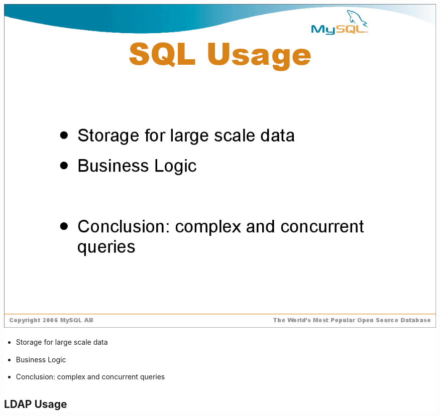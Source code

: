 ![](/uploads/2006/05/sql-vs-ldap-16.png)

- Storage for large scale data
- Business Logic

- Conclusion: complex and concurrent queries

## LDAP Usage
